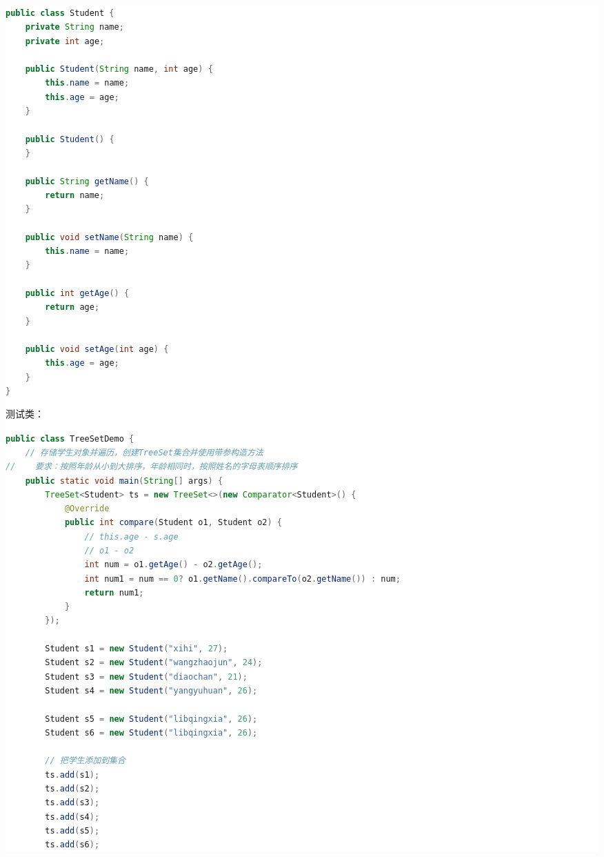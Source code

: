 ```java
public class Student {
    private String name;
    private int age;

    public Student(String name, int age) {
        this.name = name;
        this.age = age;
    }

    public Student() {
    }

    public String getName() {
        return name;
    }

    public void setName(String name) {
        this.name = name;
    }

    public int getAge() {
        return age;
    }

    public void setAge(int age) {
        this.age = age;
    }
}
```

测试类：

```java
public class TreeSetDemo {
    // 存储学生对象并遍历，创建TreeSet集合并使用带参构造方法
//    要求：按照年龄从小到大排序，年龄相同时，按照姓名的字母表顺序排序
    public static void main(String[] args) {
        TreeSet<Student> ts = new TreeSet<>(new Comparator<Student>() {
            @Override
            public int compare(Student o1, Student o2) {
                // this.age - s.age
                // o1 - o2
                int num = o1.getAge() - o2.getAge();
                int num1 = num == 0? o1.getName().compareTo(o2.getName()) : num;
                return num1;
            }
        });

        Student s1 = new Student("xihi", 27);
        Student s2 = new Student("wangzhaojun", 24);
        Student s3 = new Student("diaochan", 21);
        Student s4 = new Student("yangyuhuan", 26);

        Student s5 = new Student("libqingxia", 26);
        Student s6 = new Student("libqingxia", 26);

        // 把学生添加到集合
        ts.add(s1);
        ts.add(s2);
        ts.add(s3);
        ts.add(s4);
        ts.add(s5);
        ts.add(s6);

```